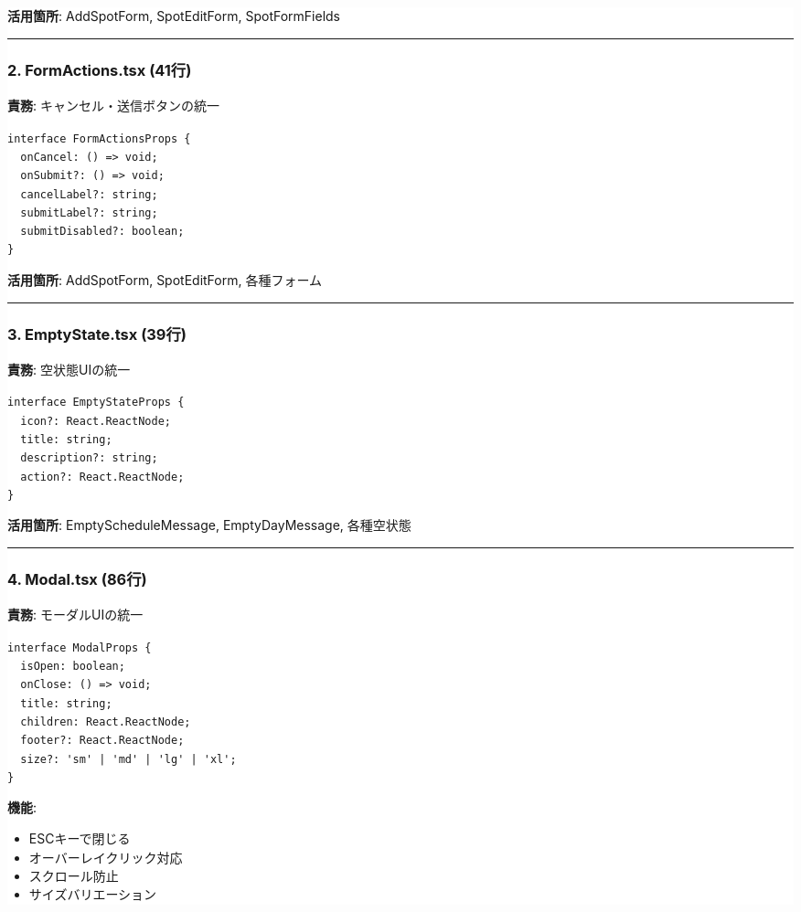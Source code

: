 **活用箇所**: AddSpotForm, SpotEditForm, SpotFormFields

---

### 2. FormActions.tsx (41行)
**責務**: キャンセル・送信ボタンの統一

```tsx
interface FormActionsProps {
  onCancel: () => void;
  onSubmit?: () => void;
  cancelLabel?: string;
  submitLabel?: string;
  submitDisabled?: boolean;
}
```

**活用箇所**: AddSpotForm, SpotEditForm, 各種フォーム

---

### 3. EmptyState.tsx (39行)
**責務**: 空状態UIの統一

```tsx
interface EmptyStateProps {
  icon?: React.ReactNode;
  title: string;
  description?: string;
  action?: React.ReactNode;
}
```

**活用箇所**: EmptyScheduleMessage, EmptyDayMessage, 各種空状態

---

### 4. Modal.tsx (86行)
**責務**: モーダルUIの統一

```tsx
interface ModalProps {
  isOpen: boolean;
  onClose: () => void;
  title: string;
  children: React.ReactNode;
  footer?: React.ReactNode;
  size?: 'sm' | 'md' | 'lg' | 'xl';
}
```

**機能**:
- ESCキーで閉じる
- オーバーレイクリック対応
- スクロール防止
- サイズバリエーション
